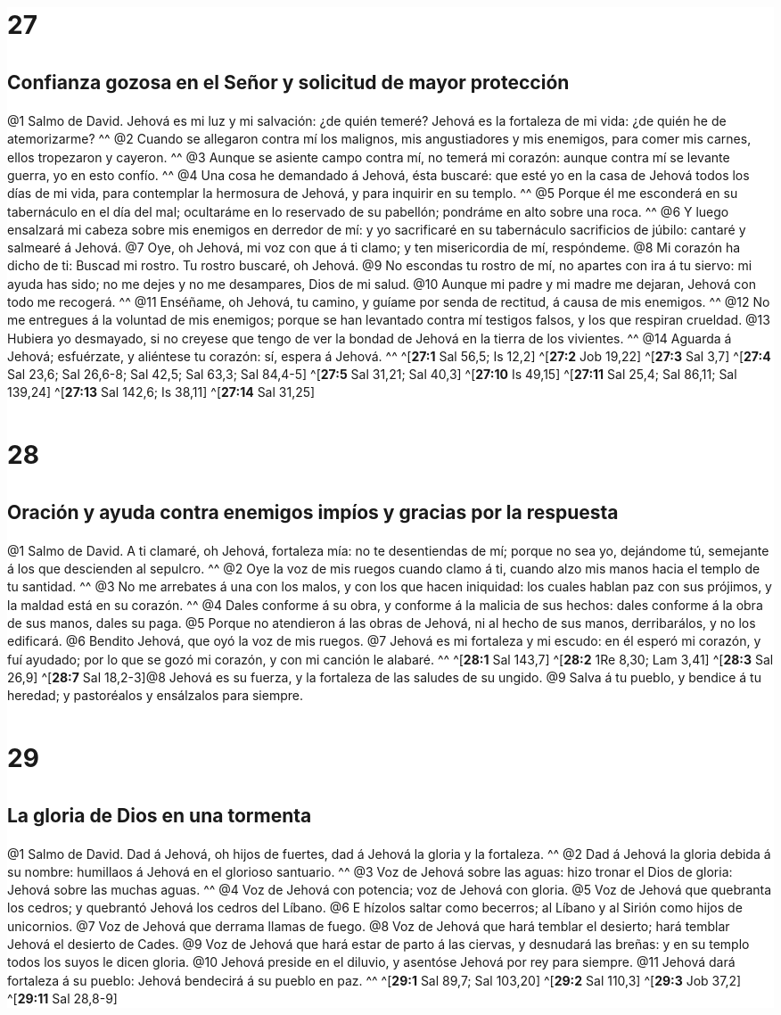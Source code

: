 # 27 
## Confianza gozosa en el Señor y solicitud de mayor protección
@1 Salmo de David. Jehová es mi luz y mi salvación: ¿de quién temeré? Jehová es la fortaleza de mi vida: ¿de quién he de atemorizarme? ^^ @2 Cuando se allegaron contra mí los malignos, mis angustiadores y mis enemigos, para comer mis carnes, ellos tropezaron y cayeron. ^^ @3 Aunque se asiente campo contra mí, no temerá mi corazón: aunque contra mí se levante guerra, yo en esto confío. ^^ @4 Una cosa he demandado á Jehová, ésta buscaré: que esté yo en la casa de Jehová todos los días de mi vida, para contemplar la hermosura de Jehová, y para inquirir en su templo. ^^ @5 Porque él me esconderá en su tabernáculo en el día del mal; ocultaráme en lo reservado de su pabellón; pondráme en alto sobre una roca. ^^ @6 Y luego ensalzará mi cabeza sobre mis enemigos en derredor de mí: y yo sacrificaré en su tabernáculo sacrificios de júbilo: cantaré y salmearé á Jehová. @7 Oye, oh Jehová, mi voz con que á ti clamo; y ten misericordia de mí, respóndeme. @8 Mi corazón ha dicho de ti: Buscad mi rostro. Tu rostro buscaré, oh Jehová. @9 No escondas tu rostro de mí, no apartes con ira á tu siervo: mi ayuda has sido; no me dejes y no me desampares, Dios de mi salud. @10 Aunque mi padre y mi madre me dejaran, Jehová con todo me recogerá. ^^ @11 Enséñame, oh Jehová, tu camino, y guíame por senda de rectitud, á causa de mis enemigos. ^^ @12 No me entregues á la voluntad de mis enemigos; porque se han levantado contra mí testigos falsos, y los que respiran crueldad. @13 Hubiera yo desmayado, si no creyese que tengo de ver la bondad de Jehová en la tierra de los vivientes. ^^ @14 Aguarda á Jehová; esfuérzate, y aliéntese tu corazón: sí, espera á Jehová. ^^ 
^[**27:1** Sal 56,5; Is 12,2] ^[**27:2** Job 19,22] ^[**27:3** Sal 3,7] ^[**27:4** Sal 23,6; Sal 26,6-8; Sal 42,5; Sal 63,3; Sal 84,4-5] ^[**27:5** Sal 31,21; Sal 40,3] ^[**27:10** Is 49,15] ^[**27:11** Sal 25,4; Sal 86,11; Sal 139,24] ^[**27:13** Sal 142,6; Is 38,11] ^[**27:14** Sal 31,25] 

# 28 
## Oración y ayuda contra enemigos impíos y gracias por la respuesta
@1 Salmo de David. A ti clamaré, oh Jehová, fortaleza mía: no te desentiendas de mí; porque no sea yo, dejándome tú, semejante á los que descienden al sepulcro. ^^ @2 Oye la voz de mis ruegos cuando clamo á ti, cuando alzo mis manos hacia el templo de tu santidad. ^^ @3 No me arrebates á una con los malos, y con los que hacen iniquidad: los cuales hablan paz con sus prójimos, y la maldad está en su corazón. ^^ @4 Dales conforme á su obra, y conforme á la malicia de sus hechos: dales conforme á la obra de sus manos, dales su paga. @5 Porque no atendieron á las obras de Jehová, ni al hecho de sus manos, derribarálos, y no los edificará. @6 Bendito Jehová, que oyó la voz de mis ruegos. @7 Jehová es mi fortaleza y mi escudo: en él esperó mi corazón, y fuí ayudado; por lo que se gozó mi corazón, y con mi canción le alabaré. 
^^ 
^[**28:1** Sal 143,7] ^[**28:2** 1Re 8,30; Lam 3,41] ^[**28:3** Sal 26,9] ^[**28:7** Sal 18,2-3]@8 Jehová es su fuerza, y la fortaleza de las saludes de su ungido. @9 Salva á tu pueblo, y bendice á tu heredad; y pastoréalos y ensálzalos para siempre. 

# 29 
## La gloria de Dios en una tormenta
@1 Salmo de David. Dad á Jehová, oh hijos de fuertes, dad á Jehová la gloria y la fortaleza. ^^ @2 Dad á Jehová la gloria debida á su nombre: humillaos á Jehová en el glorioso santuario. ^^ @3 Voz de Jehová sobre las aguas: hizo tronar el Dios de gloria: Jehová sobre las muchas aguas. ^^ @4 Voz de Jehová con potencia; voz de Jehová con gloria. @5 Voz de Jehová que quebranta los cedros; y quebrantó Jehová los cedros del Líbano. @6 E hízolos saltar como becerros; al Líbano y al Sirión como hijos de unicornios. @7 Voz de Jehová que derrama llamas de fuego. @8 Voz de Jehová que hará temblar el desierto; hará temblar Jehová el desierto de Cades. @9 Voz de Jehová que hará estar de parto á las ciervas, y desnudará las breñas: y en su templo todos los suyos le dicen gloria. @10 Jehová preside en el diluvio, y asentóse Jehová por rey para siempre. @11 Jehová dará fortaleza á su pueblo: Jehová bendecirá á su pueblo en paz. ^^ 
^[**29:1** Sal 89,7; Sal 103,20] ^[**29:2** Sal 110,3] ^[**29:3** Job 37,2] ^[**29:11** Sal 28,8-9] 

